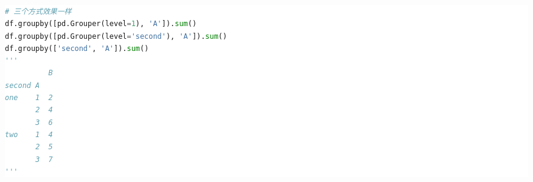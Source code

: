 ```python
# 三个方式效果一样
df.groupby([pd.Grouper(level=1), 'A']).sum()
df.groupby([pd.Grouper(level='second'), 'A']).sum()
df.groupby(['second', 'A']).sum()
'''
          B
second A
one    1  2
       2  4
       3  6
two    1  4
       2  5
       3  7
'''
```